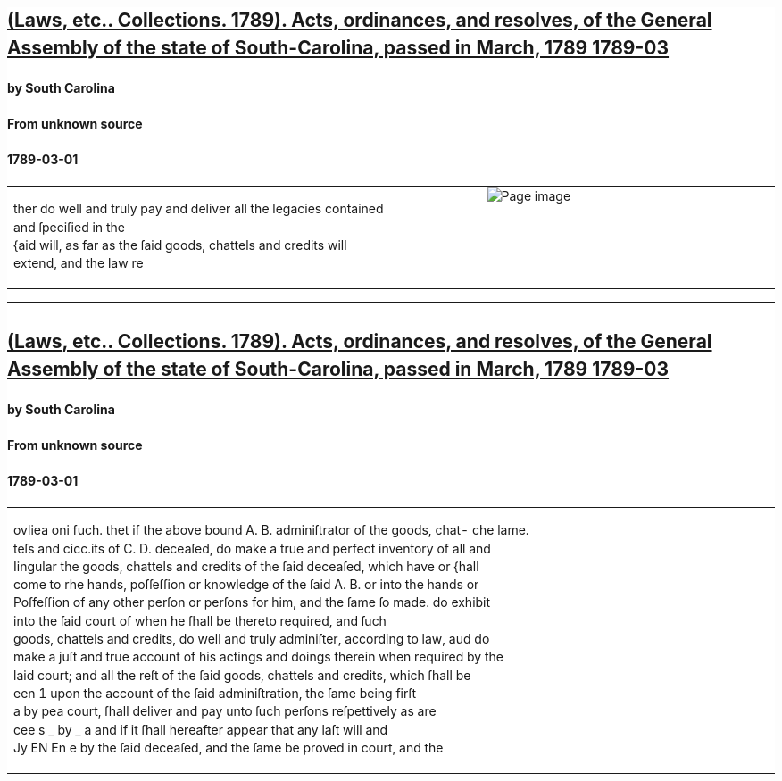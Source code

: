 ## [(Laws, etc.. Collections. 1789). Acts, ordinances, and resolves, of the General Assembly of the state of South-Carolina, passed in March, 1789  1789-03](https://archive.org/details/bim_eighteenth-century_laws-etc-collections_south-carolina_1789-03/page/n24/mode/1up?view=theater)

#### by South Carolina

#### From unknown source

#### 1789-03-01

<table style="width: 100%;"><tr><td style="width: 50%">

  
ther do well and truly pay and deliver all the legacies contained and ſpeciſied in the  
{aid will, as far as the ſaid goods, chattels and credits will extend, and the law re
</td><td style="width: 50%; max-height: 75%; margin: auto; display: block;">
<img alt="Page image" src="https://iiif.archive.org/image/iiif/2/bim_eighteenth-century_laws-etc-collections_south-carolina_1789-03%2Fbim_eighteenth-century_laws-etc-collections_south-carolina_1789-03_jp2.zip%2Fbim_eighteenth-century_laws-etc-collections_south-carolina_1789-03_jp2%2Fbim_eighteenth-century_laws-etc-collections_south-carolina_1789-03_0024.jp2/pct:6.385869565217392,46.894131700761534,72.9001976284585,2.560848140958638/!600,600/0/default.jpg"/>
</td>
</tr></table>

---

## [(Laws, etc.. Collections. 1789). Acts, ordinances, and resolves, of the General Assembly of the state of South-Carolina, passed in March, 1789  1789-03](https://archive.org/details/bim_eighteenth-century_laws-etc-collections_south-carolina_1789-03/page/n24/mode/1up?view=theater)

#### by South Carolina

#### From unknown source

#### 1789-03-01

<table style="width: 100%;"><tr><td style="width: 50%">

  
ovliea oni fuch. thet if the above bound A. B. adminiſtrator of the goods, chat- che lame.  
teſs and cicc.its of C. D. deceaſed, do make a true and perfect inventory of all and  
Iingular the goods, chattels and credits of the ſaid deceaſed, which have or {hall  
come to rhe hands, poſſeſſion or knowledge of the ſaid A. B. or into the hands or  
Poſfeſſion of any other perſon or perſons for him, and the ſame ſo made. do exhibit  
into the ſaid court of when he ſhall be thereto required, and ſuch  
goods, chattels and credits, do well and truly adminiſter, according to law, aud do  
make a juſt and true account of his actings and doings therein when required by the  
laid court; and all the reſt of the ſaid goods, chattels and credits, which ſhall be  
een 1 upon the account of the ſaid adminiſtration, the ſame being firſt  
a by pea court, ſhall deliver and pay unto ſuch perſons reſpettively as are  
cee s _ by _ a and if it ſhall hereafter appear that any laſt will and  
Jy EN En e by the ſaid deceaſed, and the ſame be proved in court, and the  
  